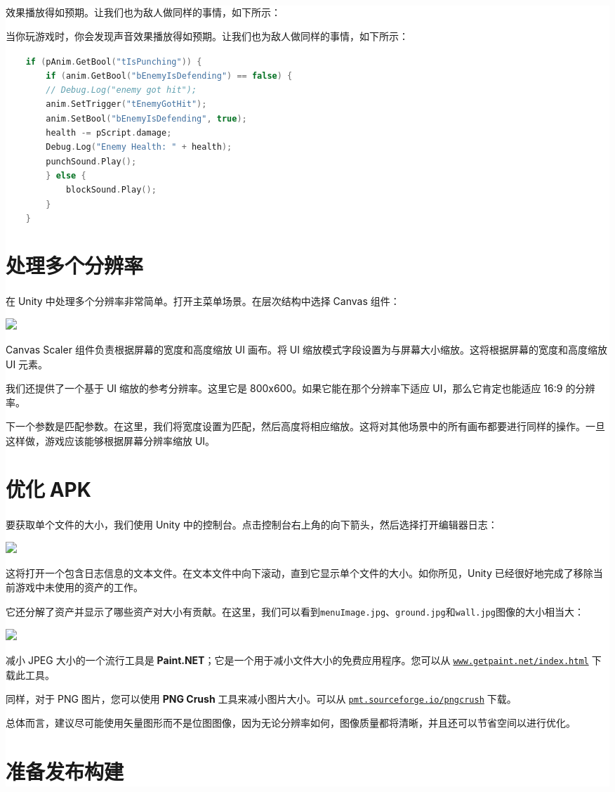 效果播放得如预期。让我们也为敌人做同样的事情，如下所示：

当你玩游戏时，你会发现声音效果播放得如预期。让我们也为敌人做同样的事情，如下所示：

```kt
    if (pAnim.GetBool("tIsPunching")) {
        if (anim.GetBool("bEnemyIsDefending") == false) {
        // Debug.Log("enemy got hit");
        anim.SetTrigger("tEnemyGotHit");
        anim.SetBool("bEnemyIsDefending", true);         
        health -= pScript.damage;
        Debug.Log("Enemy Health: " + health);
        punchSound.Play();         
        } else {         
            blockSound.Play();
        }   
    }

```

# 处理多个分辨率

在 Unity 中处理多个分辨率非常简单。打开主菜单场景。在层次结构中选择 Canvas 组件：

![](img/image_08_005.png)

Canvas Scaler 组件负责根据屏幕的宽度和高度缩放 UI 画布。将 UI 缩放模式字段设置为与屏幕大小缩放。这将根据屏幕的宽度和高度缩放 UI 元素。

我们还提供了一个基于 UI 缩放的参考分辨率。这里它是 800x600。如果它能在那个分辨率下适应 UI，那么它肯定也能适应 16:9 的分辨率。

下一个参数是匹配参数。在这里，我们将宽度设置为匹配，然后高度将相应缩放。这将对其他场景中的所有画布都要进行同样的操作。一旦这样做，游戏应该能够根据屏幕分辨率缩放 UI。

# 优化 APK

要获取单个文件的大小，我们使用 Unity 中的控制台。点击控制台右上角的向下箭头，然后选择打开编辑器日志：

![](img/image_08_006.png)

这将打开一个包含日志信息的文本文件。在文本文件中向下滚动，直到它显示单个文件的大小。如你所见，Unity 已经很好地完成了移除当前游戏中未使用的资产的工作。

它还分解了资产并显示了哪些资产对大小有贡献。在这里，我们可以看到`menuImage.jpg`、`ground.jpg`和`wall.jpg`图像的大小相当大：

![](img/image_08_007.png)

减小 JPEG 大小的一个流行工具是 **Paint.NET**；它是一个用于减小文件大小的免费应用程序。您可以从 [`www.getpaint.net/index.html`](http://www.getpaint.net/index.html) 下载此工具。

同样，对于 PNG 图片，您可以使用 **PNG Crush** 工具来减小图片大小。可以从 [`pmt.sourceforge.io/pngcrush`](https://pmt.sourceforge.io/pngcrush) 下载。

总体而言，建议尽可能使用矢量图形而不是位图图像，因为无论分辨率如何，图像质量都将清晰，并且还可以节省空间以进行优化。

# 准备发布构建
